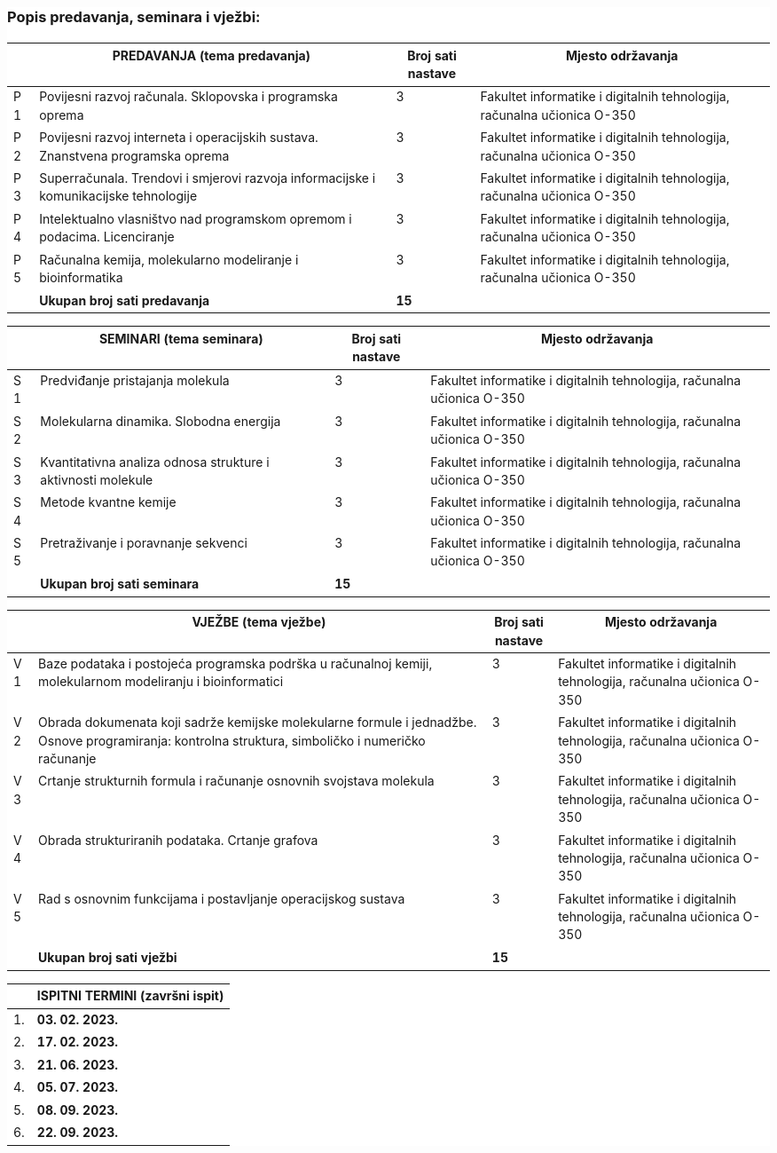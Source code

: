 ### Popis predavanja, seminara i vježbi:

|    | PREDAVANJA (tema predavanja) | Broj sati nastave | Mjesto održavanja |
| -- | ---------------------------- | ----------------- | ----------------- |
| P1 | Povijesni razvoj računala. Sklopovska i programska oprema | 3 | Fakultet informatike i digitalnih tehnologija, računalna učionica O-350 |
| P2 | Povijesni razvoj interneta i operacijskih sustava. Znanstvena programska oprema | 3 | Fakultet informatike i digitalnih tehnologija, računalna učionica O-350 |
| P3 | Superračunala. Trendovi i smjerovi razvoja informacijske i komunikacijske tehnologije | 3 | Fakultet informatike i digitalnih tehnologija, računalna učionica O-350 |
| P4 | Intelektualno vlasništvo nad programskom opremom i podacima. Licenciranje | 3 | Fakultet informatike i digitalnih tehnologija, računalna učionica O-350 |
| P5 | Računalna kemija, molekularno modeliranje i bioinformatika | 3 | Fakultet informatike i digitalnih tehnologija, računalna učionica O-350 |
|    | **Ukupan broj sati predavanja** | **15** | |

|    | SEMINARI (tema seminara) | Broj sati nastave | Mjesto održavanja |
| -- | ---------------------------- | ----------------- | ----------------- |
| S1 | Predviđanje pristajanja molekula | 3 | Fakultet informatike i digitalnih tehnologija, računalna učionica O-350 |
| S2 | Molekularna dinamika. Slobodna energija | 3 | Fakultet informatike i digitalnih tehnologija, računalna učionica O-350 |
| S3 | Kvantitativna analiza odnosa strukture i aktivnosti molekule | 3 | Fakultet informatike i digitalnih tehnologija, računalna učionica O-350 |
| S4 | Metode kvantne kemije | 3 | Fakultet informatike i digitalnih tehnologija, računalna učionica O-350 |
| S5 | Pretraživanje i poravnanje sekvenci | 3 | Fakultet informatike i digitalnih tehnologija, računalna učionica O-350 |
|    | **Ukupan broj sati seminara** | **15** | |

|    | VJEŽBE (tema vježbe) | Broj sati nastave | Mjesto održavanja |
| -- | ---------------------------- | ----------------- | ----------------- |
| V1 | Baze podataka i postojeća programska podrška u računalnoj kemiji, molekularnom modeliranju i bioinformatici | 3 | Fakultet informatike i digitalnih tehnologija, računalna učionica O-350 |
| V2 | Obrada dokumenata koji sadrže kemijske molekularne formule i jednadžbe. Osnove programiranja: kontrolna struktura, simboličko i numeričko računanje | 3 | Fakultet informatike i digitalnih tehnologija, računalna učionica O-350 |
| V3 | Crtanje strukturnih formula i računanje osnovnih svojstava molekula | 3 | Fakultet informatike i digitalnih tehnologija, računalna učionica O-350 |
| V4 | Obrada strukturiranih podataka. Crtanje grafova | 3 | Fakultet informatike i digitalnih tehnologija, računalna učionica O-350 |
| V5 | Rad s osnovnim funkcijama i postavljanje operacijskog sustava | 3 | Fakultet informatike i digitalnih tehnologija, računalna učionica O-350 |
|    | **Ukupan broj sati vježbi** | **15** | |

|     | ISPITNI TERMINI (završni ispit) |
| --- | ------------------------------- |
| 1.  | **03. 02. 2023.** |
| 2.  | **17. 02. 2023.** |
| 3.  | **21. 06. 2023.** |
| 4.  | **05. 07. 2023.** |
| 5.  | **08. 09. 2023.** |
| 6.  | **22. 09. 2023.** |
